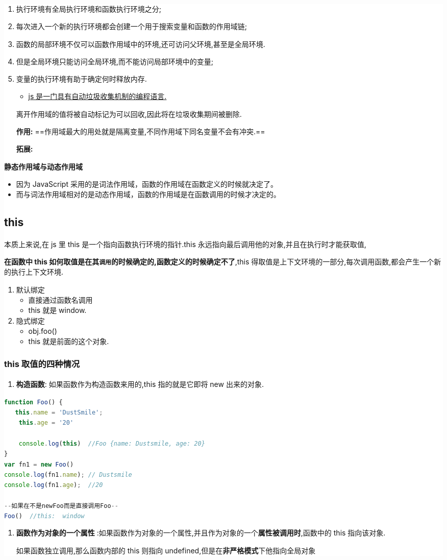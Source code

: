1. 执行环境有全局执行环境和函数执行环境之分;

2. 每次进入一个新的执行环境都会创建一个用于搜索变量和函数的作用域链;

3. 函数的局部环境不仅可以函数作用域中的环境,还可访问父环境,甚至是全局环境.

4. 但是全局环境只能访问全局环境,而不能访问局部环境中的变量;

5. 变量的执行环境有助于确定何时释放内存.

   - <u>js 是一门具有自动垃圾收集机制的编程语言.</u>

   离开作用域的值将被自动标记为可以回收,因此将在垃圾收集期间被删除.

   **作用:** ==作用域最大的用处就是隔离变量,不同作用域下同名变量不会有冲突.==

   **拓展:**

**静态作用域与动态作用域**

- 因为 JavaScript 采用的是词法作用域，函数的作用域在函数定义的时候就决定了。
- 而与词法作用域相对的是动态作用域，函数的作用域是在函数调用的时候才决定的。

## this

本质上来说,在 js 里 this 是一个指向函数执行环境的指针.this 永远指向最后调用他的对象,并且在执行时才能获取值,

**在函数中 this 如何取值是在其`调用`的时候确定的,函数定义的时候确定不了**,this 得取值是上下文环境的一部分,每次调用函数,都会产生一个新的执行上下文环境.

1. 默认绑定
   - 直接通过函数名调用
   - this 就是 window.
2. 隐式绑定
   - obj.foo()
   - this 就是前面的这个对象.

### this 取值的四种情况

1. **构造函数**: 如果函数作为构造函数来用的,this 指的就是它即将 new 出来的对象.

```js
function Foo() {
   this.name = 'DustSmile';
    this.age = '20'

    console.log(this)  //Foo {name: Dustsmile, age: 20}
}
var fn1 = new Foo()
console.log(fn1.name); // Dustsmile
console.log(fn1.age);  //20

--如果在不是newFoo而是直接调用Foo--
Foo()  //this:  window
```

1. **函数作为对象的一个属性** :如果函数作为对象的一个属性,并且作为对象的一个**属性被调用时**,函数中的 this 指向该对象.

   如果函数独立调用,那么函数内部的 this 则指向 undefined,但是在**非严格模式**下他指向全局对象
